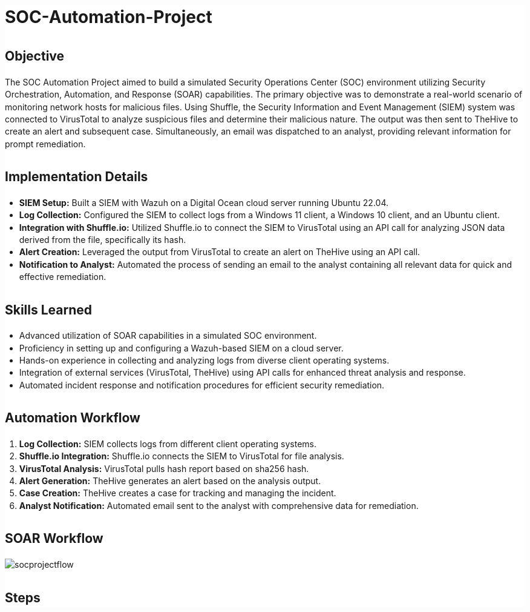 # SOC-Automation-Project

## Objective

The SOC Automation Project aimed to build a simulated Security Operations Center (SOC) environment utilizing Security Orchestration, Automation, and Response (SOAR) capabilities. The primary objective was to demonstrate a real-world scenario of monitoring network hosts for malicious files. Using Shuffle, the Security Information and Event Management (SIEM) system was connected to VirusTotal to analyze suspicious files and determine their malicious nature. The output was then sent to TheHive to create an alert and subsequent case. Simultaneously, an email was dispatched to an analyst, providing relevant information for prompt remediation.

## Implementation Details

- **SIEM Setup:** Built a SIEM with Wazuh on a Digital Ocean cloud server running Ubuntu 22.04.
- **Log Collection:** Configured the SIEM to collect logs from a Windows 11 client, a Windows 10 client, and an Ubuntu client.
- **Integration with Shuffle.io:** Utilized Shuffle.io to connect the SIEM to VirusTotal using an API call for analyzing JSON data derived from the file, specifically its hash.
- **Alert Creation:** Leveraged the output from VirusTotal to create an alert on TheHive using an API call.
- **Notification to Analyst:** Automated the process of sending an email to the analyst containing all relevant data for quick and effective remediation.

## Skills Learned

- Advanced utilization of SOAR capabilities in a simulated SOC environment.
- Proficiency in setting up and configuring a Wazuh-based SIEM on a cloud server.
- Hands-on experience in collecting and analyzing logs from diverse client operating systems.
- Integration of external services (VirusTotal, TheHive) using API calls for enhanced threat analysis and response.
- Automated incident response and notification procedures for efficient security remediation.

## Automation Workflow

1. **Log Collection:** SIEM collects logs from different client operating systems.
2. **Shuffle.io Integration:** Shuffle.io connects the SIEM to VirusTotal for file analysis.
3. **VirusTotal Analysis:** VirusTotal pulls hash report based on sha256 hash.
4. **Alert Generation:** TheHive generates an alert based on the analysis output.
5. **Case Creation:** TheHive creates a case for tracking and managing the incident.
6. **Analyst Notification:** Automated email sent to the analyst with comprehensive data for remediation.

## SOAR Workflow 
![socprojectflow](https://github.com/Rootcipher8112/SOC-Automation-Project/assets/123340212/4b3496be-0804-4437-9cb8-6b7c33f2aa9b)

                                                           
## Steps

